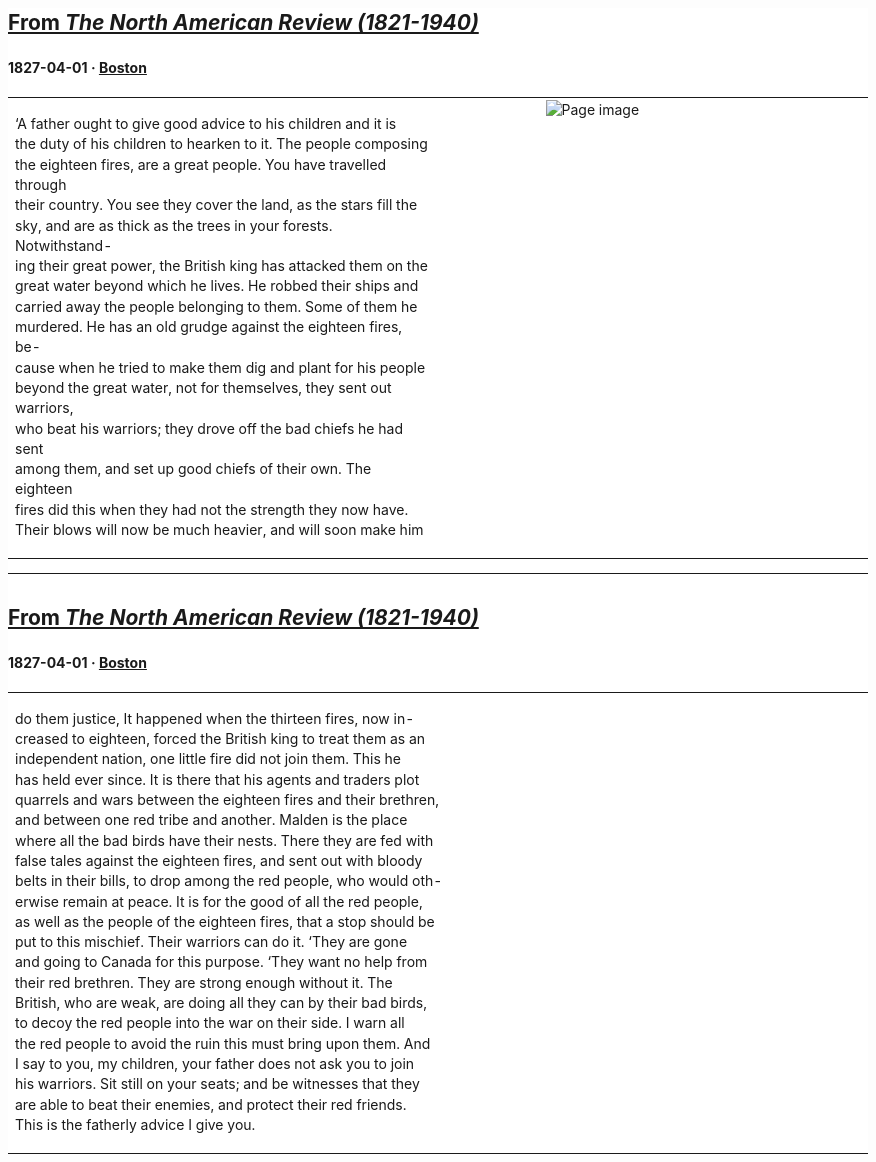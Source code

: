 
## [From _The North American Review (1821-1940)_](https://archive.org/details/sim_north-american-review_1827-04_24_55/page/n119/mode/1up?view=theater)

#### 1827-04-01 &middot; [Boston](http://dbpedia.org/resource/Boston)

<table style="width: 100%;"><tr><td style="width: 50%">

  
  
‘A father ought to give good advice to his children and it is  
the duty of his children to hearken to it. The people composing  
the eighteen fires, are a great people. You have travelled through  
their country. You see they cover the land, as the stars fill the  
sky, and are as thick as the trees in your forests. Notwithstand-  
ing their great power, the British king has attacked them on the  
great water beyond which he lives. He robbed their ships and  
carried away the people belonging to them. Some of them he  
murdered. He has an old grudge against the eighteen fires, be-  
cause when he tried to make them dig and plant for his people  
beyond the great water, not for themselves, they sent out warriors,  
who beat his warriors; they drove off the bad chiefs he had sent  
among them, and set up good chiefs of their own. The eighteen  
fires did this when they had not the strength they now have.  
Their blows will now be much heavier, and will soon make him
</td><td style="width: 50%; max-height: 75%; margin: auto; display: block;">
<img alt="Page image" src="https://iiif.archive.org/image/iiif/2/sim_north-american-review_1827-04_24_55%2Fsim_north-american-review_1827-04_24_55_jp2.zip%2Fsim_north-american-review_1827-04_24_55_jp2%2Fsim_north-american-review_1827-04_24_55_0119.jp2/pct:21.78702570379437,61.23015873015873,62.454100367197064,22.321428571428573/600,/0/default.jpg"/>
</td>
</tr></table>

---

## [From _The North American Review (1821-1940)_](https://archive.org/details/sim_north-american-review_1827-04_24_55/page/n120/mode/1up?view=theater)

#### 1827-04-01 &middot; [Boston](http://dbpedia.org/resource/Boston)

<table style="width: 100%;"><tr><td style="width: 50%">

  
  
do them justice, It happened when the thirteen fires, now in-  
creased to eighteen, forced the British king to treat them as an  
independent nation, one little fire did not join them. This he  
has held ever since. It is there that his agents and traders plot  
quarrels and wars between the eighteen fires and their brethren,  
and between one red tribe and another. Malden is the place  
where all the bad birds have their nests. There they are fed with  
false tales against the eighteen fires, and sent out with bloody  
belts in their bills, to drop among the red people, who would oth-  
erwise remain at peace. It is for the good of all the red people,  
as well as the people of the eighteen fires, that a stop should be  
put to this mischief. Their warriors can do it. ‘They are gone  
and going to Canada for this purpose. ‘They want no help from  
their red brethren. They are strong enough without it. The  
British, who are weak, are doing all they can by their bad birds,  
to decoy the red people into the war on their side. I warn all  
the red people to avoid the ruin this must bring upon them. And  
I say to you, my children, your father does not ask you to join  
his warriors. Sit still on your seats; and be witnesses that they  
are able to beat their enemies, and protect their red friends.  
This is the fatherly advice I give you.  